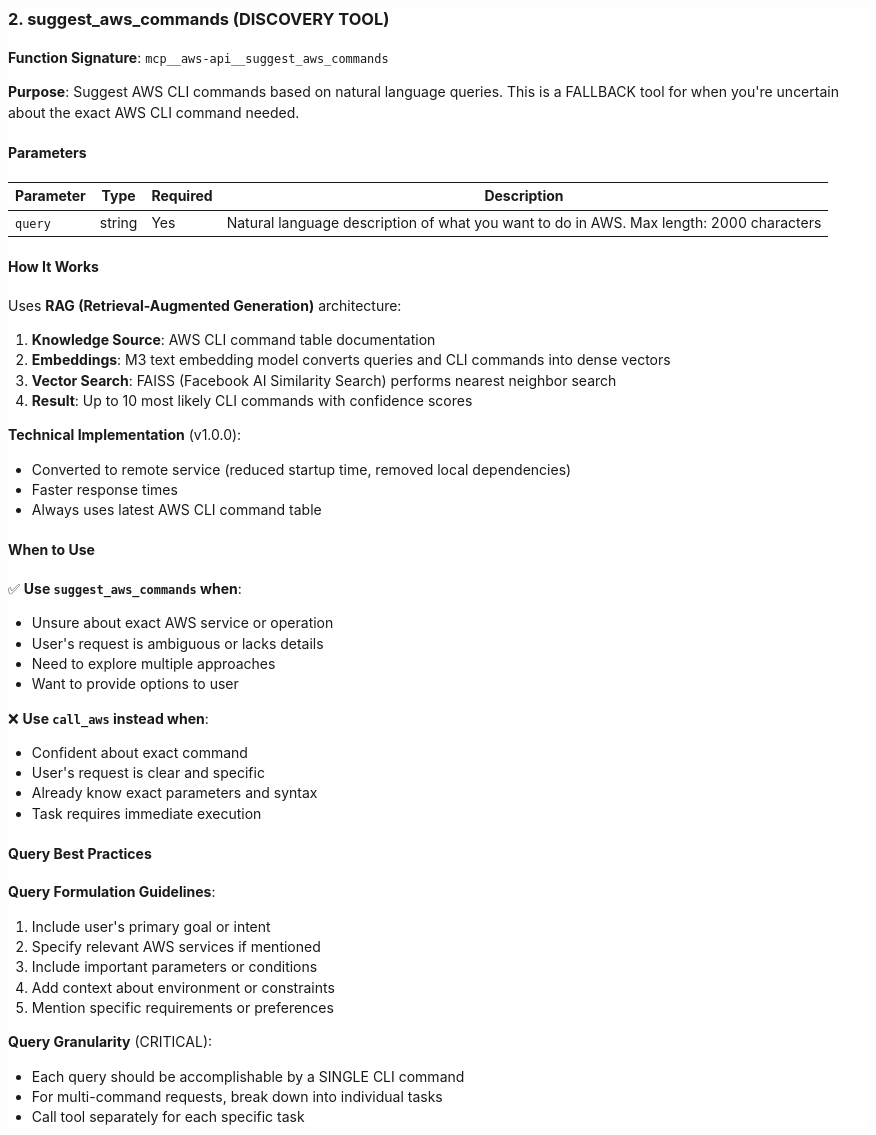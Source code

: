 ### 2. suggest_aws_commands (DISCOVERY TOOL)

**Function Signature**: `mcp__aws-api__suggest_aws_commands`

**Purpose**: Suggest AWS CLI commands based on natural language queries. This is a FALLBACK tool for when you're uncertain about the exact AWS CLI command needed.

#### Parameters

| Parameter | Type | Required | Description |
|-----------|------|----------|-------------|
| `query` | string | Yes | Natural language description of what you want to do in AWS. Max length: 2000 characters |

#### How It Works

Uses **RAG (Retrieval-Augmented Generation)** architecture:
1. **Knowledge Source**: AWS CLI command table documentation
2. **Embeddings**: M3 text embedding model converts queries and CLI commands into dense vectors
3. **Vector Search**: FAISS (Facebook AI Similarity Search) performs nearest neighbor search
4. **Result**: Up to 10 most likely CLI commands with confidence scores

**Technical Implementation** (v1.0.0):
- Converted to remote service (reduced startup time, removed local dependencies)
- Faster response times
- Always uses latest AWS CLI command table

#### When to Use

✅ **Use `suggest_aws_commands` when**:
- Unsure about exact AWS service or operation
- User's request is ambiguous or lacks details
- Need to explore multiple approaches
- Want to provide options to user

❌ **Use `call_aws` instead when**:
- Confident about exact command
- User's request is clear and specific
- Already know exact parameters and syntax
- Task requires immediate execution

#### Query Best Practices

**Query Formulation Guidelines**:
1. Include user's primary goal or intent
2. Specify relevant AWS services if mentioned
3. Include important parameters or conditions
4. Add context about environment or constraints
5. Mention specific requirements or preferences

**Query Granularity** (CRITICAL):
- Each query should be accomplishable by a SINGLE CLI command
- For multi-command requests, break down into individual tasks
- Call tool separately for each specific task
